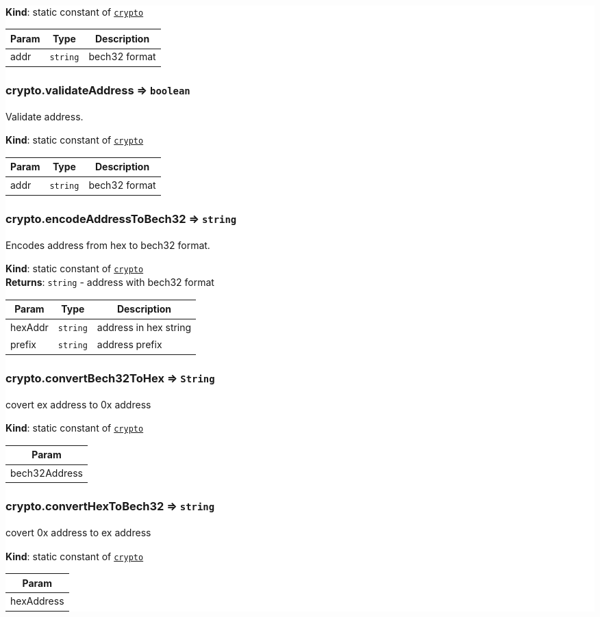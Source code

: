 **Kind**: static constant of [<code>crypto</code>](#module_crypto)  

| Param | Type | Description |
| --- | --- | --- |
| addr | <code>string</code> | bech32 format |

<a name="module_crypto.validateAddress"></a>

### crypto.validateAddress ⇒ <code>boolean</code>
Validate address.

**Kind**: static constant of [<code>crypto</code>](#module_crypto)  

| Param | Type | Description |
| --- | --- | --- |
| addr | <code>string</code> | bech32 format |

<a name="module_crypto.encodeAddressToBech32"></a>

### crypto.encodeAddressToBech32 ⇒ <code>string</code>
Encodes address from hex to bech32 format.

**Kind**: static constant of [<code>crypto</code>](#module_crypto)  
**Returns**: <code>string</code> - address with bech32 format  

| Param | Type | Description |
| --- | --- | --- |
| hexAddr | <code>string</code> | address in hex string |
| prefix | <code>string</code> | address prefix |

<a name="module_crypto.convertBech32ToHex"></a>

### crypto.convertBech32ToHex ⇒ <code>String</code>
covert ex address to 0x address

**Kind**: static constant of [<code>crypto</code>](#module_crypto)  

| Param |
| --- |
| bech32Address | 

<a name="module_crypto.convertHexToBech32"></a>

### crypto.convertHexToBech32 ⇒ <code>string</code>
covert 0x address to ex address

**Kind**: static constant of [<code>crypto</code>](#module_crypto)  

| Param |
| --- |
| hexAddress | 

<a name="module_crypto.generatePrivateKey"></a>

